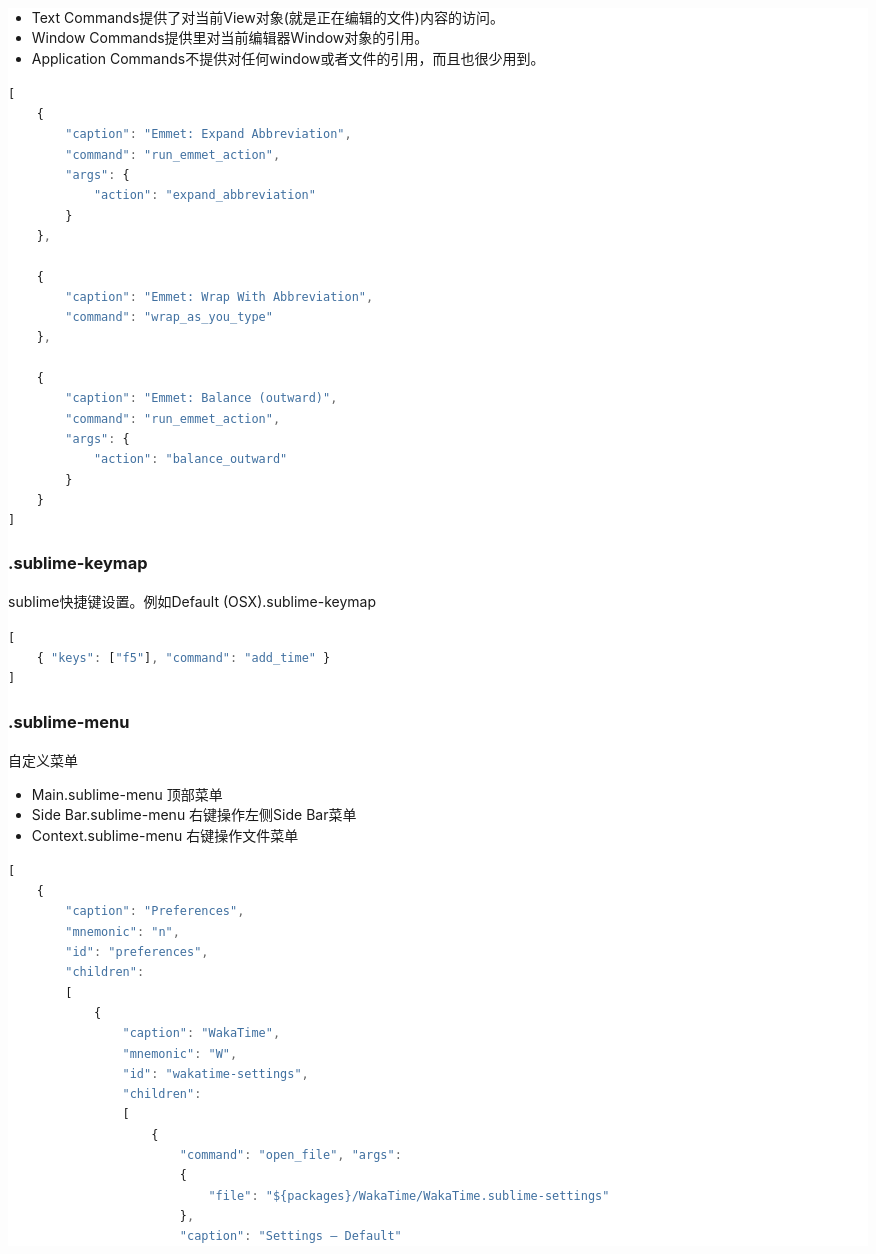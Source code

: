 - Text Commands提供了对当前View对象(就是正在编辑的文件)内容的访问。
- Window Commands提供里对当前编辑器Window对象的引用。
- Application Commands不提供对任何window或者文件的引用，而且也很少用到。

```js
[
	{
		"caption": "Emmet: Expand Abbreviation",
		"command": "run_emmet_action",
		"args": {
			"action": "expand_abbreviation"
		}
	},

	{
		"caption": "Emmet: Wrap With Abbreviation",
		"command": "wrap_as_you_type"
	},

	{
		"caption": "Emmet: Balance (outward)",
		"command": "run_emmet_action",
		"args": {
			"action": "balance_outward"
		}
	}
]
```

### .sublime-keymap
sublime快捷键设置。例如Default (OSX).sublime-keymap

```js
[
    { "keys": ["f5"], "command": "add_time" }
]
```


### .sublime-menu
自定义菜单

- Main.sublime-menu 顶部菜单
- Side Bar.sublime-menu 右键操作左侧Side Bar菜单
- Context.sublime-menu 右键操作文件菜单

```js
[
    {
        "caption": "Preferences",
        "mnemonic": "n",
        "id": "preferences",
        "children":
        [
            {
                "caption": "WakaTime",
                "mnemonic": "W",
                "id": "wakatime-settings",
                "children":
                [
                    {
                        "command": "open_file", "args":
                        {
                            "file": "${packages}/WakaTime/WakaTime.sublime-settings"
                        },
                        "caption": "Settings – Default"
```